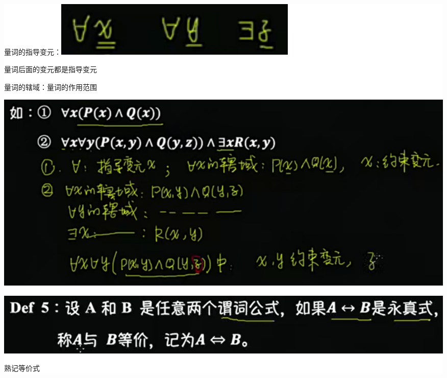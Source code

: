 量词的指导变元：![image-20221105111012115](%E7%A6%BB%E6%95%A3%E6%95%B0%E5%AD%A6.assets/image-20221105111012115.png)

量词后面的变元都是指导变元

量词的辖域：量词的作用范围

![image-20221105112048356](%E7%A6%BB%E6%95%A3%E6%95%B0%E5%AD%A6.assets/image-20221105112048356.png)

![image-20221105134538372](%E7%A6%BB%E6%95%A3%E6%95%B0%E5%AD%A6.assets/image-20221105134538372.png)

熟记等价式
